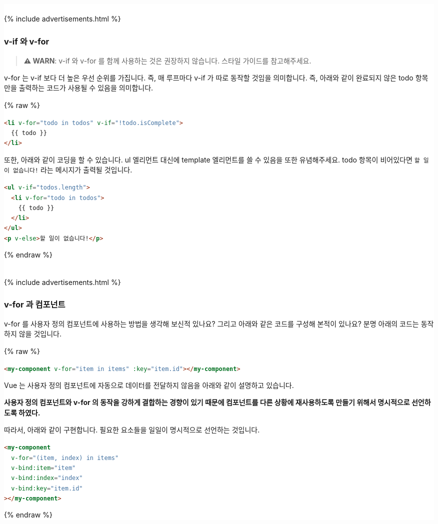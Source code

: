 <br>
{% include advertisements.html %}
<br>

### v-if 와 v-for

> **⚠ WARN**: v-if 와 v-for 를 함께 사용하는 것은 권장하지 않습니다. 스타일 가이드를 참고해주세요.

v-for 는 v-if 보다 더 높은 우선 순위를 가집니다. 즉, 매 루프마다 v-if 가 따로 동작할 것임을 의미합니다. 즉, 아래와 같이 완료되지 않은 todo 항목 만을 출력하는 코드가 사용될 수 있음을 의미합니다.

{% raw %}

```html
<li v-for="todo in todos" v-if="!todo.isComplete">
  {{ todo }}
</li>
```

또한, 아래와 같이 코딩을 할 수 있습니다. ul 엘리먼트 대신에 template 엘리먼트를 쓸 수 있음을 또한 유념해주세요. todo 항목이 비어있다면 `할 일이 없습니다!` 라는 메시지가 출력될 것입니다.

```html
<ul v-if="todos.length">
  <li v-for="todo in todos">
    {{ todo }}
  </li>
</ul>
<p v-else>할 일이 없습니다!</p>
```

{% endraw %}

<br>
{% include advertisements.html %}
<br>

### v-for 과 컴포넌트

v-for 를 사용자 정의 컴포넌트에 사용하는 방법을 생각해 보신적 있나요? 그리고 아래와 같은 코드를 구성해 본적이 있나요? 분명 아래의 코드는 동작하지 않을 것입니다.

{% raw %}

```html
<my-component v-for="item in items" :key="item.id"></my-component>
```

Vue 는 사용자 정의 컴포넌트에 자동으로 데이터를 전달하지 않음을 아래와 같이 설명하고 있습니다. 

**사용자 정의 컴포넌트와 v-for 의 동작을 강하게 결합하는 경향이 있기 때문에 컴포넌트를 다른 상황에 재사용하도록 만들기 위해서 명시적으로 선언하도록 하였다.**

따라서, 아래와 같이 구현합니다. 필요한 요소들을 일일이 명시적으로 선언하는 것입니다.

```html
<my-component
  v-for="(item, index) in items"
  v-bind:item="item"
  v-bind:index="index"
  v-bind:key="item.id"
></my-component>
```

{% endraw %}
